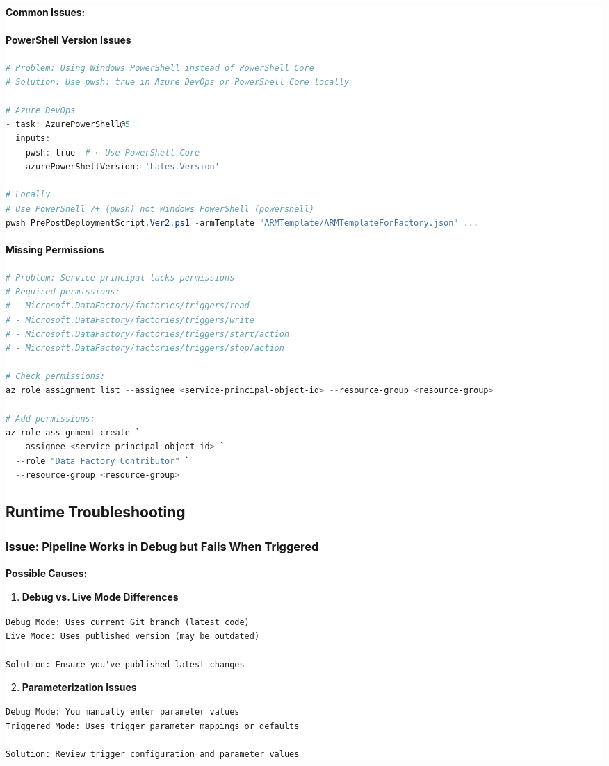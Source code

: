 **Common Issues:**

#### **PowerShell Version Issues**
```powershell
# Problem: Using Windows PowerShell instead of PowerShell Core
# Solution: Use pwsh: true in Azure DevOps or PowerShell Core locally

# Azure DevOps
- task: AzurePowerShell@5
  inputs:
    pwsh: true  # ← Use PowerShell Core
    azurePowerShellVersion: 'LatestVersion'

# Locally
# Use PowerShell 7+ (pwsh) not Windows PowerShell (powershell)
pwsh PrePostDeploymentScript.Ver2.ps1 -armTemplate "ARMTemplate/ARMTemplateForFactory.json" ...
```

#### **Missing Permissions**
```powershell
# Problem: Service principal lacks permissions
# Required permissions:
# - Microsoft.DataFactory/factories/triggers/read
# - Microsoft.DataFactory/factories/triggers/write
# - Microsoft.DataFactory/factories/triggers/start/action
# - Microsoft.DataFactory/factories/triggers/stop/action

# Check permissions:
az role assignment list --assignee <service-principal-object-id> --resource-group <resource-group>

# Add permissions:
az role assignment create `
  --assignee <service-principal-object-id> `
  --role "Data Factory Contributor" `
  --resource-group <resource-group>
```

## Runtime Troubleshooting

### Issue: Pipeline Works in Debug but Fails When Triggered

**Possible Causes:**

1. **Debug vs. Live Mode Differences**
```
Debug Mode: Uses current Git branch (latest code)
Live Mode: Uses published version (may be outdated)

Solution: Ensure you've published latest changes
```

2. **Parameterization Issues**
```
Debug Mode: You manually enter parameter values
Triggered Mode: Uses trigger parameter mappings or defaults

Solution: Review trigger configuration and parameter values
```

